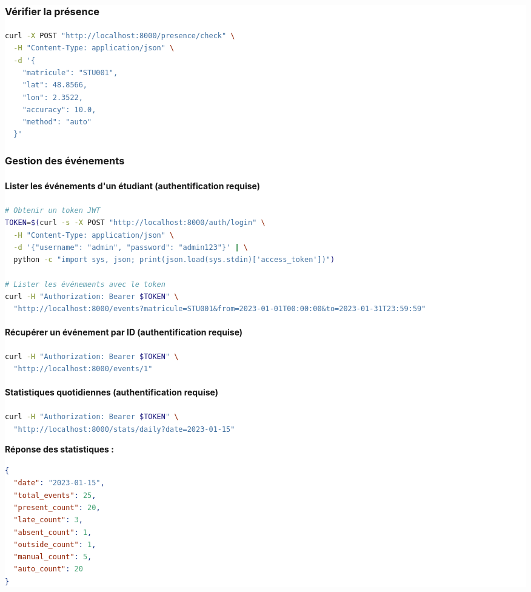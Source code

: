 ### Vérifier la présence
```bash
curl -X POST "http://localhost:8000/presence/check" \
  -H "Content-Type: application/json" \
  -d '{
    "matricule": "STU001",
    "lat": 48.8566,
    "lon": 2.3522,
    "accuracy": 10.0,
    "method": "auto"
  }'
```

### Gestion des événements

#### Lister les événements d'un étudiant (authentification requise)
```bash
# Obtenir un token JWT
TOKEN=$(curl -s -X POST "http://localhost:8000/auth/login" \
  -H "Content-Type: application/json" \
  -d '{"username": "admin", "password": "admin123"}' | \
  python -c "import sys, json; print(json.load(sys.stdin)['access_token'])")

# Lister les événements avec le token
curl -H "Authorization: Bearer $TOKEN" \
  "http://localhost:8000/events?matricule=STU001&from=2023-01-01T00:00:00&to=2023-01-31T23:59:59"
```

#### Récupérer un événement par ID (authentification requise)
```bash
curl -H "Authorization: Bearer $TOKEN" \
  "http://localhost:8000/events/1"
```

#### Statistiques quotidiennes (authentification requise)
```bash
curl -H "Authorization: Bearer $TOKEN" \
  "http://localhost:8000/stats/daily?date=2023-01-15"
```

**Réponse des statistiques :**
```json
{
  "date": "2023-01-15",
  "total_events": 25,
  "present_count": 20,
  "late_count": 3,
  "absent_count": 1,
  "outside_count": 1,
  "manual_count": 5,
  "auto_count": 20
}
```
